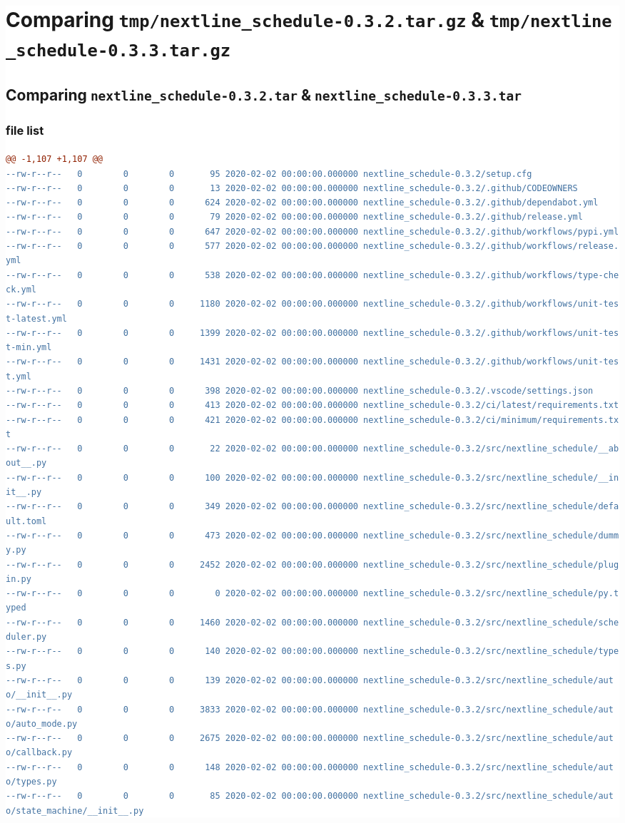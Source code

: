 # Comparing `tmp/nextline_schedule-0.3.2.tar.gz` & `tmp/nextline_schedule-0.3.3.tar.gz`

## Comparing `nextline_schedule-0.3.2.tar` & `nextline_schedule-0.3.3.tar`

### file list

```diff
@@ -1,107 +1,107 @@
--rw-r--r--   0        0        0       95 2020-02-02 00:00:00.000000 nextline_schedule-0.3.2/setup.cfg
--rw-r--r--   0        0        0       13 2020-02-02 00:00:00.000000 nextline_schedule-0.3.2/.github/CODEOWNERS
--rw-r--r--   0        0        0      624 2020-02-02 00:00:00.000000 nextline_schedule-0.3.2/.github/dependabot.yml
--rw-r--r--   0        0        0       79 2020-02-02 00:00:00.000000 nextline_schedule-0.3.2/.github/release.yml
--rw-r--r--   0        0        0      647 2020-02-02 00:00:00.000000 nextline_schedule-0.3.2/.github/workflows/pypi.yml
--rw-r--r--   0        0        0      577 2020-02-02 00:00:00.000000 nextline_schedule-0.3.2/.github/workflows/release.yml
--rw-r--r--   0        0        0      538 2020-02-02 00:00:00.000000 nextline_schedule-0.3.2/.github/workflows/type-check.yml
--rw-r--r--   0        0        0     1180 2020-02-02 00:00:00.000000 nextline_schedule-0.3.2/.github/workflows/unit-test-latest.yml
--rw-r--r--   0        0        0     1399 2020-02-02 00:00:00.000000 nextline_schedule-0.3.2/.github/workflows/unit-test-min.yml
--rw-r--r--   0        0        0     1431 2020-02-02 00:00:00.000000 nextline_schedule-0.3.2/.github/workflows/unit-test.yml
--rw-r--r--   0        0        0      398 2020-02-02 00:00:00.000000 nextline_schedule-0.3.2/.vscode/settings.json
--rw-r--r--   0        0        0      413 2020-02-02 00:00:00.000000 nextline_schedule-0.3.2/ci/latest/requirements.txt
--rw-r--r--   0        0        0      421 2020-02-02 00:00:00.000000 nextline_schedule-0.3.2/ci/minimum/requirements.txt
--rw-r--r--   0        0        0       22 2020-02-02 00:00:00.000000 nextline_schedule-0.3.2/src/nextline_schedule/__about__.py
--rw-r--r--   0        0        0      100 2020-02-02 00:00:00.000000 nextline_schedule-0.3.2/src/nextline_schedule/__init__.py
--rw-r--r--   0        0        0      349 2020-02-02 00:00:00.000000 nextline_schedule-0.3.2/src/nextline_schedule/default.toml
--rw-r--r--   0        0        0      473 2020-02-02 00:00:00.000000 nextline_schedule-0.3.2/src/nextline_schedule/dummy.py
--rw-r--r--   0        0        0     2452 2020-02-02 00:00:00.000000 nextline_schedule-0.3.2/src/nextline_schedule/plugin.py
--rw-r--r--   0        0        0        0 2020-02-02 00:00:00.000000 nextline_schedule-0.3.2/src/nextline_schedule/py.typed
--rw-r--r--   0        0        0     1460 2020-02-02 00:00:00.000000 nextline_schedule-0.3.2/src/nextline_schedule/scheduler.py
--rw-r--r--   0        0        0      140 2020-02-02 00:00:00.000000 nextline_schedule-0.3.2/src/nextline_schedule/types.py
--rw-r--r--   0        0        0      139 2020-02-02 00:00:00.000000 nextline_schedule-0.3.2/src/nextline_schedule/auto/__init__.py
--rw-r--r--   0        0        0     3833 2020-02-02 00:00:00.000000 nextline_schedule-0.3.2/src/nextline_schedule/auto/auto_mode.py
--rw-r--r--   0        0        0     2675 2020-02-02 00:00:00.000000 nextline_schedule-0.3.2/src/nextline_schedule/auto/callback.py
--rw-r--r--   0        0        0      148 2020-02-02 00:00:00.000000 nextline_schedule-0.3.2/src/nextline_schedule/auto/types.py
--rw-r--r--   0        0        0       85 2020-02-02 00:00:00.000000 nextline_schedule-0.3.2/src/nextline_schedule/auto/state_machine/__init__.py
```